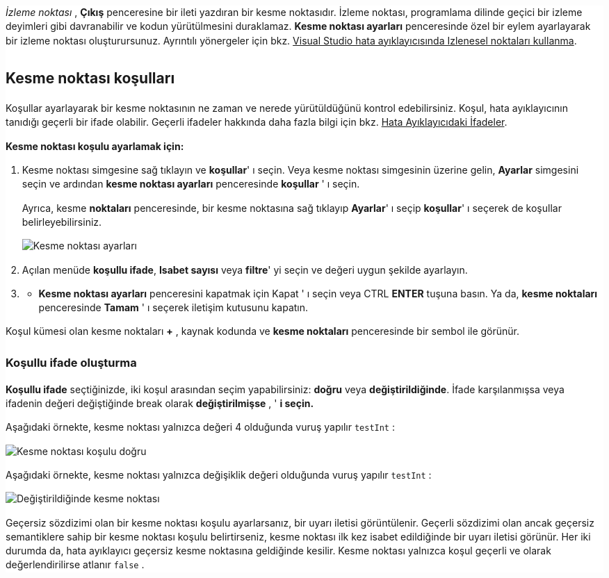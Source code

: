 *İzleme noktası* , **Çıkış** penceresine bir ileti yazdıran bir kesme noktasıdır. İzleme noktası, programlama dilinde geçici bir izleme deyimleri gibi davranabilir ve kodun yürütülmesini duraklamaz. **Kesme noktası ayarları** penceresinde özel bir eylem ayarlayarak bir izleme noktası oluşturursunuz. Ayrıntılı yönergeler için bkz. [Visual Studio hata ayıklayıcısında Izlenesel noktaları kullanma](../debugger/using-tracepoints.md).

## <a name="breakpoint-conditions"></a>Kesme noktası koşulları

Koşullar ayarlayarak bir kesme noktasının ne zaman ve nerede yürütüldüğünü kontrol edebilirsiniz. Koşul, hata ayıklayıcının tanıdığı geçerli bir ifade olabilir. Geçerli ifadeler hakkında daha fazla bilgi için bkz. [Hata Ayıklayıcıdaki İfadeler](../debugger/expressions-in-the-debugger.md).

**Kesme noktası koşulu ayarlamak için:**

1. Kesme noktası simgesine sağ tıklayın ve **koşullar**' ı seçin. Veya kesme noktası simgesinin üzerine gelin, **Ayarlar** simgesini seçin ve ardından **kesme noktası ayarları** penceresinde **koşullar** ' ı seçin.

   Ayrıca, kesme **noktaları** penceresinde, bir kesme noktasına sağ tıklayıp **Ayarlar**' ı seçip **koşullar**' ı seçerek de koşullar belirleyebilirsiniz.

   ![Kesme noktası ayarları](../debugger/media/breakpointsettings.png "BreakpointSettings")

2. Açılan menüde **koşullu ifade**, **Isabet sayısı** veya **filtre**' yi seçin ve değeri uygun şekilde ayarlayın.

3.   + **Kesme noktası ayarları** penceresini kapatmak için Kapat ' ı seçin veya CTRL **ENTER** tuşuna basın. Ya da, **kesme noktaları** penceresinde **Tamam** ' ı seçerek iletişim kutusunu kapatın.

Koşul kümesi olan kesme noktaları **+** , kaynak kodunda ve **kesme noktaları** penceresinde bir sembol ile görünür.

<a name="BKMK_Specify_a_breakpoint_condition_using_a_code_expression"></a>
### <a name="create-a-conditional-expression"></a>Koşullu ifade oluşturma

**Koşullu ifade** seçtiğinizde, iki koşul arasından seçim yapabilirsiniz: **doğru** veya **değiştirildiğinde**. İfade karşılanmışsa veya ifadenin değeri değiştiğinde break olarak **değiştirilmişse** , ' **i seçin.**

Aşağıdaki örnekte, kesme noktası yalnızca değeri 4 olduğunda vuruş yapılır `testInt` : 

![Kesme noktası koşulu doğru](../debugger/media/breakpointconditionistrue.png "Kesme noktası doğru")

Aşağıdaki örnekte, kesme noktası yalnızca değişiklik değeri olduğunda vuruş yapılır `testInt` :

![Değiştirildiğinde kesme noktası](../debugger/media/breakpointwhenchanged.png "Değiştirildiğinde kesme noktası")

Geçersiz sözdizimi olan bir kesme noktası koşulu ayarlarsanız, bir uyarı iletisi görüntülenir. Geçerli sözdizimi olan ancak geçersiz semantiklere sahip bir kesme noktası koşulu belirtirseniz, kesme noktası ilk kez isabet edildiğinde bir uyarı iletisi görünür. Her iki durumda da, hata ayıklayıcı geçersiz kesme noktasına geldiğinde kesilir. Kesme noktası yalnızca koşul geçerli ve olarak değerlendirilirse atlanır `false` .
